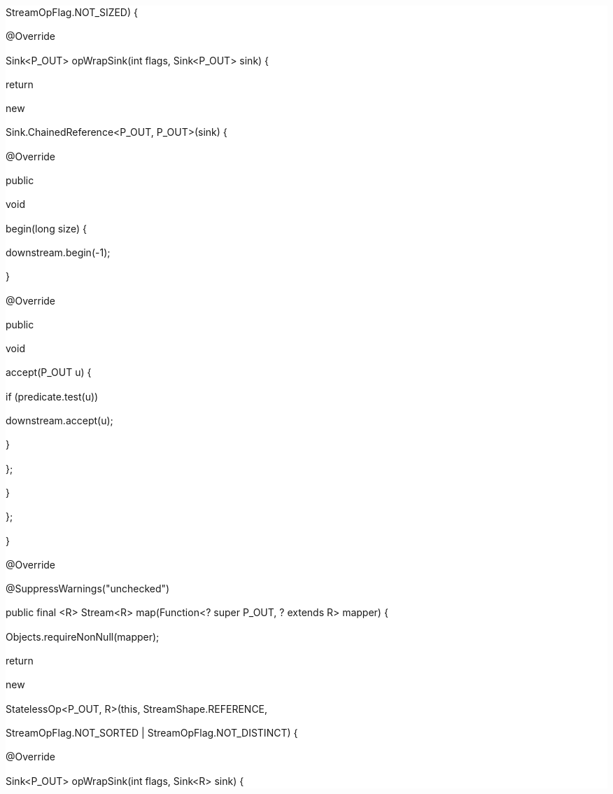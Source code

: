 StreamOpFlag.NOT_SIZED) {

@Override

Sink<P_OUT\> opWrapSink(int flags, Sink&lt;P_OUT&gt; sink) {

return 

 new 

 Sink.ChainedReference<P_OUT, P_OUT>(sink) {

@Override

public 

 void 

 begin(long size) {

downstream.begin(-1);

}

@Override

public 

 void 

 accept(P_OUT u) {

if (predicate.test(u))

downstream.accept(u);

}

};

}

};

}

@Override

@SuppressWarnings("unchecked")

public final &lt;R&gt; Stream&lt;R&gt; map(Function<? super P_OUT, ? extends R> mapper) {

Objects.requireNonNull(mapper);

return 

 new 

 StatelessOp<P_OUT, R>(this, StreamShape.REFERENCE,

StreamOpFlag.NOT_SORTED | StreamOpFlag.NOT_DISTINCT) {

@Override

Sink<P_OUT\> opWrapSink(int flags, Sink&lt;R&gt; sink) {
